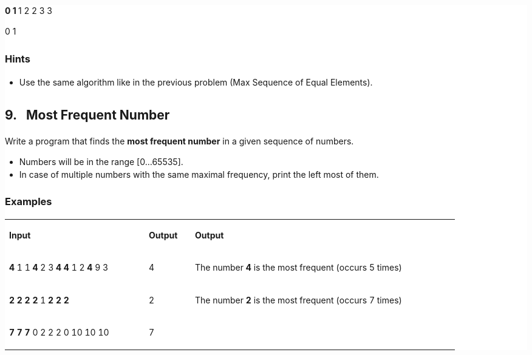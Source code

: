<p><strong>0 1 </strong>1 2 2 3 3</p>
</td>
<td width="94">
<p>0 1</p>
</td>
</tr>
</tbody>
</table>
<h3>Hints</h3>
<ul>
<li>Use the same algorithm like in the previous problem (Max Sequence of Equal Elements).</li>
</ul>
<h2>9.&nbsp;&nbsp; Most Frequent Number</h2>
<p>Write a program that finds the <strong>most frequent number</strong> in a given sequence of numbers.</p>
<ul>
<li>Numbers will be in the range [0&hellip;65535].</li>
<li>In case of multiple numbers with the same maximal frequency, print the left most of them.</li>
</ul>
<h3>Examples</h3>
<table width="699">
<tbody>
<tr>
<td width="216">
<p><strong>Input</strong></p>
</td>
<td width="62">
<p><strong>Output</strong></p>
</td>
<td width="421">
<p><strong>Output</strong></p>
</td>
</tr>
<tr>
<td width="216">
<p><strong>4</strong> 1 1 <strong>4</strong> 2 3 <strong>4 4</strong> 1 2 <strong>4</strong> 9 3</p>
</td>
<td width="62">
<p>4</p>
</td>
<td width="421">
<p>The number <strong>4</strong> is the most frequent (occurs 5 times)</p>
</td>
</tr>
<tr>
<td width="216">
<p><strong>2 2 2 2</strong> 1 <strong>2 2 2</strong></p>
</td>
<td width="62">
<p>2</p>
</td>
<td width="421">
<p>The number <strong>2</strong> is the most frequent (occurs 7 times)</p>
</td>
</tr>
<tr>
<td width="216">
<p><strong>7 7 7</strong> 0 2 2 2 0 10 10 10</p>
</td>
<td width="62">
<p>7</p>
</td>
<td width="421">